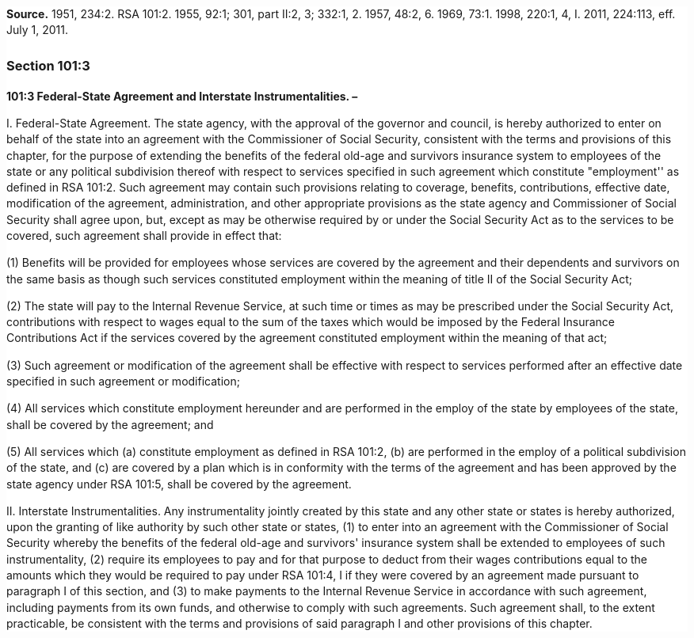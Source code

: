 **Source.** 1951, 234:2. RSA 101:2. 1955, 92:1; 301, part II:2, 3;
332:1, 2. 1957, 48:2, 6. 1969, 73:1. 1998, 220:1, 4, I. 2011, 224:113,
eff. July 1, 2011.

### Section 101:3

 **101:3 Federal-State Agreement and Interstate Instrumentalities.
–**
                                             
 I. Federal-State Agreement. The state agency, with the approval of
the governor and council, is hereby authorized to enter on behalf of the
state into an agreement with the Commissioner of Social Security,
consistent with the terms and provisions of this chapter, for the
purpose of extending the benefits of the federal old-age and survivors
insurance system to employees of the state or any political subdivision
thereof with respect to services specified in such agreement which
constitute "employment'' as defined in RSA 101:2. Such agreement may
contain such provisions relating to coverage, benefits, contributions,
effective date, modification of the agreement, administration, and other
appropriate provisions as the state agency and Commissioner of Social
Security shall agree upon, but, except as may be otherwise required by
or under the Social Security Act as to the services to be covered, such
agreement shall provide in effect that:
                                             
 (1) Benefits will be provided for employees whose services are
covered by the agreement and their dependents and survivors on the same
basis as though such services constituted employment within the meaning
of title II of the Social Security Act;
                                             
 (2) The state will pay to the Internal Revenue Service, at such
time or times as may be prescribed under the Social Security Act,
contributions with respect to wages equal to the sum of the taxes which
would be imposed by the Federal Insurance Contributions Act if the
services covered by the agreement constituted employment within the
meaning of that act;
                                             
 (3) Such agreement or modification of the agreement shall be
effective with respect to services performed after an effective date
specified in such agreement or modification;
                                             
 (4) All services which constitute employment hereunder and are
performed in the employ of the state by employees of the state, shall be
covered by the agreement; and
                                             
 (5) All services which (a) constitute employment as defined in
RSA 101:2, (b) are performed in the employ of a political subdivision of
the state, and (c) are covered by a plan which is in conformity with the
terms of the agreement and has been approved by the state agency under
RSA 101:5, shall be covered by the agreement.
                                             
 II. Interstate Instrumentalities. Any instrumentality jointly
created by this state and any other state or states is hereby
authorized, upon the granting of like authority by such other state or
states, (1) to enter into an agreement with the Commissioner of Social
Security whereby the benefits of the federal old-age and survivors'
insurance system shall be extended to employees of such instrumentality,
(2) require its employees to pay and for that purpose to deduct from
their wages contributions equal to the amounts which they would be
required to pay under RSA 101:4, I if they were covered by an agreement
made pursuant to paragraph I of this section, and (3) to make payments
to the Internal Revenue Service in accordance with such agreement,
including payments from its own funds, and otherwise to comply with such
agreements. Such agreement shall, to the extent practicable, be
consistent with the terms and provisions of said paragraph I and other
provisions of this chapter.
                                             